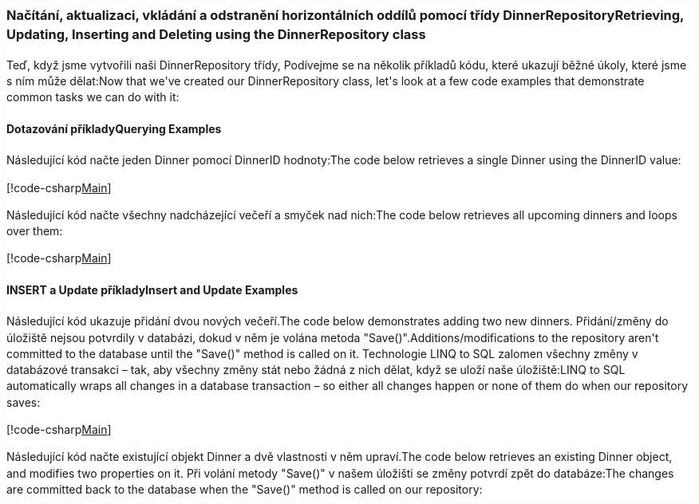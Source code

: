 ### <a name="retrieving-updating-inserting-and-deleting-using-the-dinnerrepository-class"></a><span data-ttu-id="a2d4b-178">Načítání, aktualizaci, vkládání a odstranění horizontálních oddílů pomocí třídy DinnerRepository</span><span class="sxs-lookup"><span data-stu-id="a2d4b-178">Retrieving, Updating, Inserting and Deleting using the DinnerRepository class</span></span>

<span data-ttu-id="a2d4b-179">Teď, když jsme vytvořili naši DinnerRepository třídy, Podívejme se na několik příkladů kódu, které ukazují běžné úkoly, které jsme s ním může dělat:</span><span class="sxs-lookup"><span data-stu-id="a2d4b-179">Now that we've created our DinnerRepository class, let's look at a few code examples that demonstrate common tasks we can do with it:</span></span>

#### <a name="querying-examples"></a><span data-ttu-id="a2d4b-180">Dotazování příklady</span><span class="sxs-lookup"><span data-stu-id="a2d4b-180">Querying Examples</span></span>

<span data-ttu-id="a2d4b-181">Následující kód načte jeden Dinner pomocí DinnerID hodnoty:</span><span class="sxs-lookup"><span data-stu-id="a2d4b-181">The code below retrieves a single Dinner using the DinnerID value:</span></span>


[!code-csharp[Main](build-a-model-with-business-rule-validations/samples/sample4.cs)]

<span data-ttu-id="a2d4b-182">Následující kód načte všechny nadcházející večeří a smyček nad nich:</span><span class="sxs-lookup"><span data-stu-id="a2d4b-182">The code below retrieves all upcoming dinners and loops over them:</span></span>

[!code-csharp[Main](build-a-model-with-business-rule-validations/samples/sample5.cs)]

#### <a name="insert-and-update-examples"></a><span data-ttu-id="a2d4b-183">INSERT a Update příklady</span><span class="sxs-lookup"><span data-stu-id="a2d4b-183">Insert and Update Examples</span></span>

<span data-ttu-id="a2d4b-184">Následující kód ukazuje přidání dvou nových večeří.</span><span class="sxs-lookup"><span data-stu-id="a2d4b-184">The code below demonstrates adding two new dinners.</span></span> <span data-ttu-id="a2d4b-185">Přidání/změny do úložiště nejsou potvrdily v databázi, dokud v něm je volána metoda "Save()".</span><span class="sxs-lookup"><span data-stu-id="a2d4b-185">Additions/modifications to the repository aren't committed to the database until the "Save()" method is called on it.</span></span> <span data-ttu-id="a2d4b-186">Technologie LINQ to SQL zalomen všechny změny v databázové transakci – tak, aby všechny změny stát nebo žádná z nich dělat, když se uloží naše úložiště:</span><span class="sxs-lookup"><span data-stu-id="a2d4b-186">LINQ to SQL automatically wraps all changes in a database transaction – so either all changes happen or none of them do when our repository saves:</span></span>

[!code-csharp[Main](build-a-model-with-business-rule-validations/samples/sample6.cs)]

<span data-ttu-id="a2d4b-187">Následující kód načte existující objekt Dinner a dvě vlastnosti v něm upraví.</span><span class="sxs-lookup"><span data-stu-id="a2d4b-187">The code below retrieves an existing Dinner object, and modifies two properties on it.</span></span> <span data-ttu-id="a2d4b-188">Při volání metody "Save()" v našem úložišti se změny potvrdí zpět do databáze:</span><span class="sxs-lookup"><span data-stu-id="a2d4b-188">The changes are committed back to the database when the "Save()" method is called on our repository:</span></span>
